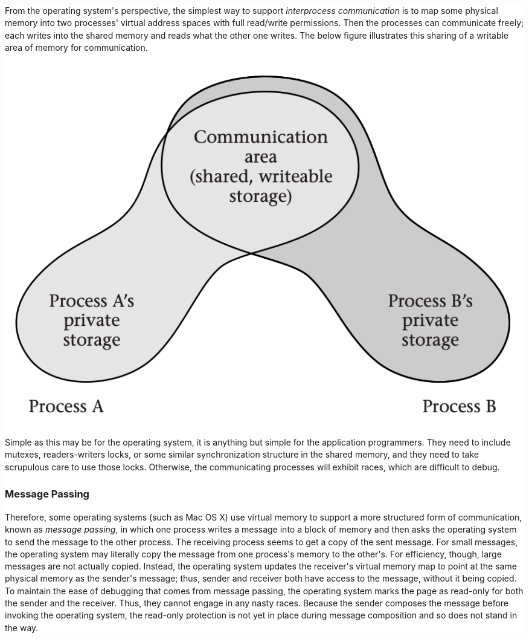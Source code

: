 From the operating system's perspective, the simplest way to support *interprocess communication* is to map some physical memory into two processes' virtual address spaces with full read/write permissions. Then the processes can communicate freely; each writes into the shared memory and reads what the other one writes. The below figure illustrates this sharing of a writable area of memory for communication.

![Two processes can communicate by sharing a writable storage area.](./images/sharing-writable-storage.png)

Simple as this may be for the operating system, it is anything but simple for the application programmers. They need to include mutexes, readers-writers locks, or some similar synchronization structure in the shared memory, and they need to take scrupulous care to use those locks. Otherwise, the communicating processes will exhibit races, which are difficult to debug.

### Message Passing

Therefore, some operating systems (such as Mac OS X) use virtual memory to support a more structured form of communication, known as *message passing*, in which one process writes a message into a block of memory and then asks the operating system to send the message to the other process. The receiving process seems to get a copy of the sent message. For small messages, the operating system may literally copy the message from one process's memory to the other's. For efficiency, though, large messages are not actually copied. Instead, the operating system updates the receiver's virtual memory map to point at the same physical memory as the sender's message; thus, sender and receiver both have access to the message, without it being copied. To maintain the ease of debugging that comes from message passing, the operating system marks the page as read-only for both the sender and the receiver. Thus, they cannot engage in any nasty races. Because the sender composes the message before invoking the operating system, the read-only protection is not yet in place during message composition and so does not stand in the way.
